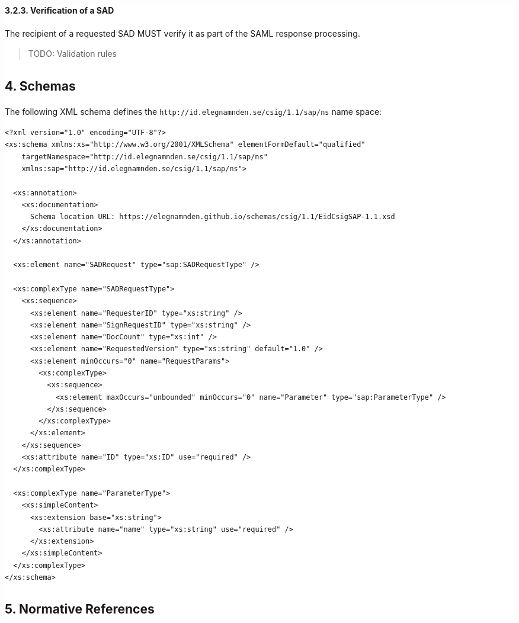 <a name="verification-of-a-sad"></a>
#### 3.2.3. Verification of a SAD

The recipient of a requested SAD MUST verify it as part of the SAML response processing. 

> TODO: Validation rules

<a name="schemas"></a>
## 4. Schemas
The following XML schema defines the `http://id.elegnamnden.se/csig/1.1/sap/ns` name space:

    <?xml version="1.0" encoding="UTF-8"?>
    <xs:schema xmlns:xs="http://www.w3.org/2001/XMLSchema" elementFormDefault="qualified"
        targetNamespace="http://id.elegnamnden.se/csig/1.1/sap/ns"
        xmlns:sap="http://id.elegnamnden.se/csig/1.1/sap/ns">
        
      <xs:annotation>
        <xs:documentation>
          Schema location URL: https://elegnamnden.github.io/schemas/csig/1.1/EidCsigSAP-1.1.xsd
        </xs:documentation>
      </xs:annotation>

      <xs:element name="SADRequest" type="sap:SADRequestType" />
        
      <xs:complexType name="SADRequestType">
        <xs:sequence>
          <xs:element name="RequesterID" type="xs:string" />
          <xs:element name="SignRequestID" type="xs:string" />
          <xs:element name="DocCount" type="xs:int" />
          <xs:element name="RequestedVersion" type="xs:string" default="1.0" />
          <xs:element minOccurs="0" name="RequestParams">
            <xs:complexType>
              <xs:sequence>
                <xs:element maxOccurs="unbounded" minOccurs="0" name="Parameter" type="sap:ParameterType" />
              </xs:sequence>
            </xs:complexType>
          </xs:element>
        </xs:sequence>
        <xs:attribute name="ID" type="xs:ID" use="required" />
      </xs:complexType>
        
      <xs:complexType name="ParameterType">
        <xs:simpleContent>
          <xs:extension base="xs:string">
            <xs:attribute name="name" type="xs:string" use="required" />
          </xs:extension>
        </xs:simpleContent>
      </xs:complexType>
    </xs:schema>

<a name="normative-references"></a>
## 5. Normative References
